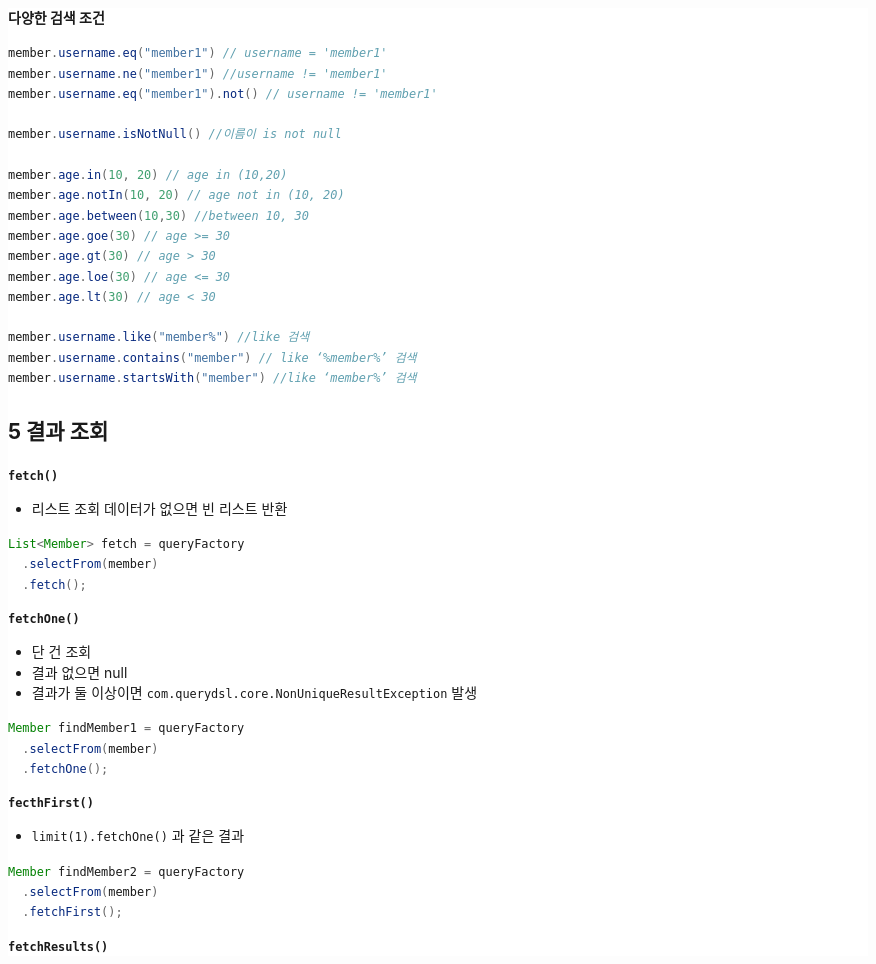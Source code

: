 **다양한 검색 조건**

```java
member.username.eq("member1") // username = 'member1'
member.username.ne("member1") //username != 'member1'
member.username.eq("member1").not() // username != 'member1'
  
member.username.isNotNull() //이름이 is not null

member.age.in(10, 20) // age in (10,20)
member.age.notIn(10, 20) // age not in (10, 20)
member.age.between(10,30) //between 10, 30
member.age.goe(30) // age >= 30
member.age.gt(30) // age > 30
member.age.loe(30) // age <= 30
member.age.lt(30) // age < 30

member.username.like("member%") //like 검색 
member.username.contains("member") // like ‘%member%’ 검색 
member.username.startsWith("member") //like ‘member%’ 검색
```

## 5 결과 조회

**`fetch()`**

- 리스트 조회 데이터가 없으면 빈 리스트 반환

```java
List<Member> fetch = queryFactory
  .selectFrom(member)
  .fetch();
```

**`fetchOne()`**

- 단 건 조회
- 결과 없으면 null
- 결과가 둘 이상이면 `com.querydsl.core.NonUniqueResultException` 발생

```java
Member findMember1 = queryFactory
  .selectFrom(member)
  .fetchOne();
```

**`fecthFirst()`**

- `limit(1).fetchOne()` 과 같은 결과

```java
Member findMember2 = queryFactory
  .selectFrom(member)
  .fetchFirst();
```

**`fetchResults()`**
